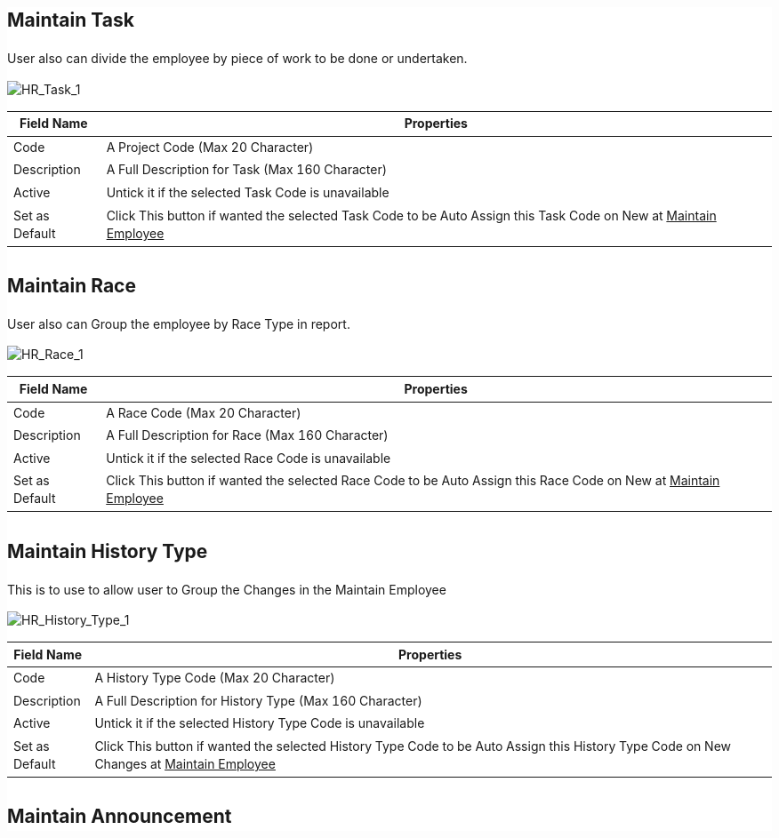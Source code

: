 

## Maintain Task

User also can divide the employee by piece of work to be done or undertaken.

![HR_Task_1](../../../static/img/usage/human-resource/hr-setup-images/Maintain-Task1.jpg)

| Field Name     | Properties                                                                 |
|----------------|----------------------------------------------------------------------------|
| Code           | A Project Code (Max 20 Character)                                          |
| Description    | A Full Description for Task (Max 160 Character)                            |
| Active         | Untick it if the selected Task Code is unavailable                         |
| Set as Default | Click This button if wanted the selected Task Code to be Auto Assign this Task Code on New at [Maintain Employee](../../usage/human-resource/human-resources-setup.md#maintain-employee) |



## Maintain Race

User also can Group the employee by Race Type in report.

![HR_Race_1](../../../static/img/usage/human-resource/hr-setup-images/Maintain-Race1.jpg)

| Field Name     | Properties                                                                 |
|----------------|----------------------------------------------------------------------------|
| Code           | A Race Code (Max 20 Character)                                             |
| Description    | A Full Description for Race (Max 160 Character)                            |
| Active         | Untick it if the selected Race Code is unavailable                         |
| Set as Default | Click This button if wanted the selected Race Code to be Auto Assign this Race Code on New at [Maintain Employee](../../usage/human-resource/human-resources-setup.md#maintain-employee) |


## Maintain History Type

This is to use to allow user to Group the Changes in the Maintain Employee

![HR_History_Type_1](../../../static/img/usage/human-resource/hr-setup-images/Maintain-HistortType1.jpg)

| Field Name     | Properties                                                                                     |
|----------------|------------------------------------------------------------------------------------------------|
| Code           | A History Type Code (Max 20 Character)                                                         |
| Description    | A Full Description for History Type (Max 160 Character)                                        |
| Active         | Untick it if the selected History Type Code is unavailable                                     |
| Set as Default | Click This button if wanted the selected History Type Code to be Auto Assign this History Type Code on New Changes at [Maintain Employee](../../usage/human-resource/human-resources-setup.md#maintain-employee) |


## Maintain Announcement
